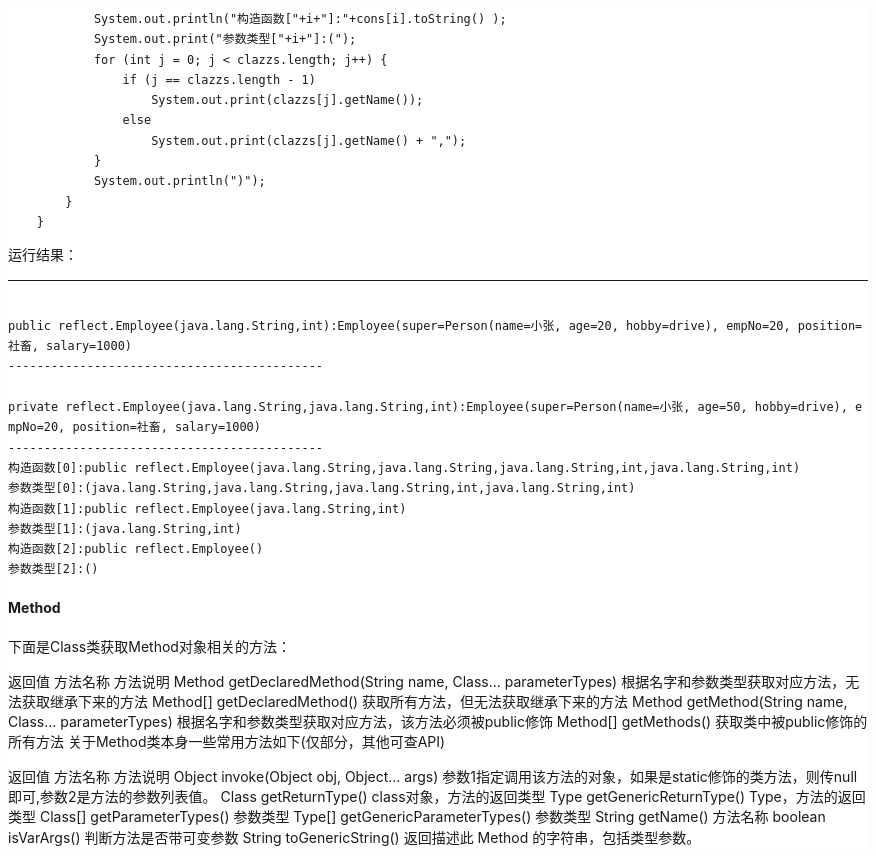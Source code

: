 ```
            System.out.println("构造函数["+i+"]:"+cons[i].toString() );
            System.out.print("参数类型["+i+"]:(");
            for (int j = 0; j < clazzs.length; j++) {
                if (j == clazzs.length - 1)
                    System.out.print(clazzs[j].getName());
                else
                    System.out.print(clazzs[j].getName() + ",");
            }
            System.out.println(")");
        }
    }
```
运行结果：

--------------------------------------------
```

public reflect.Employee(java.lang.String,int):Employee(super=Person(name=小张, age=20, hobby=drive), empNo=20, position=社畜, salary=1000)
--------------------------------------------

private reflect.Employee(java.lang.String,java.lang.String,int):Employee(super=Person(name=小张, age=50, hobby=drive), empNo=20, position=社畜, salary=1000)
--------------------------------------------
构造函数[0]:public reflect.Employee(java.lang.String,java.lang.String,java.lang.String,int,java.lang.String,int)
参数类型[0]:(java.lang.String,java.lang.String,java.lang.String,int,java.lang.String,int)
构造函数[1]:public reflect.Employee(java.lang.String,int)
参数类型[1]:(java.lang.String,int)
构造函数[2]:public reflect.Employee()
参数类型[2]:()

```

#### Method

下面是Class类获取Method对象相关的方法：

返回值	方法名称	方法说明
Method	getDeclaredMethod(String name, Class<?>… parameterTypes)	根据名字和参数类型获取对应方法，无法获取继承下来的方法
Method[]	getDeclaredMethod()	获取所有方法，但无法获取继承下来的方法
Method	getMethod(String name, Class<?>… parameterTypes)	根据名字和参数类型获取对应方法，该方法必须被public修饰
Method[]	getMethods()	获取类中被public修饰的所有方法
关于Method类本身一些常用方法如下(仅部分，其他可查API)

返回值	方法名称	方法说明
Object	invoke(Object obj, Object… args)	参数1指定调用该方法的对象，如果是static修饰的类方法，则传null即可,参数2是方法的参数列表值。
Class<?>	getReturnType()	class对象，方法的返回类型
Type	getGenericReturnType()	Type，方法的返回类型
Class<?>[]	getParameterTypes()	参数类型
Type[]	getGenericParameterTypes()	参数类型
String	getName()	方法名称
boolean	isVarArgs()	判断方法是否带可变参数
String	toGenericString()	返回描述此 Method 的字符串，包括类型参数。

